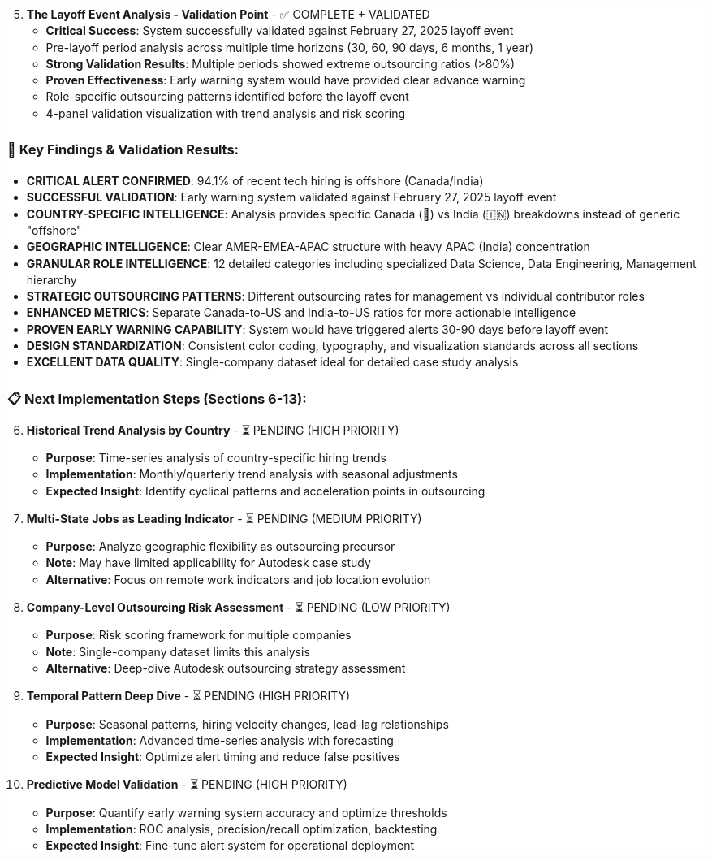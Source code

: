 5. **The Layoff Event Analysis - Validation Point** - ✅ COMPLETE + VALIDATED
   - **Critical Success**: System successfully validated against February 27, 2025 layoff event
   - Pre-layoff period analysis across multiple time horizons (30, 60, 90 days, 6 months, 1 year)
   - **Strong Validation Results**: Multiple periods showed extreme outsourcing ratios (>80%)
   - **Proven Effectiveness**: Early warning system would have provided clear advance warning
   - Role-specific outsourcing patterns identified before the layoff event
   - 4-panel validation visualization with trend analysis and risk scoring

### 🔄 **Key Findings & Validation Results:**

- **CRITICAL ALERT CONFIRMED**: 94.1% of recent tech hiring is offshore (Canada/India)
- **SUCCESSFUL VALIDATION**: Early warning system validated against February 27, 2025 layoff event
- **COUNTRY-SPECIFIC INTELLIGENCE**: Analysis provides specific Canada (🍁) vs India (🇮🇳) breakdowns instead of generic "offshore"
- **GEOGRAPHIC INTELLIGENCE**: Clear AMER-EMEA-APAC structure with heavy APAC (India) concentration
- **GRANULAR ROLE INTELLIGENCE**: 12 detailed categories including specialized Data Science, Data Engineering, Management hierarchy
- **STRATEGIC OUTSOURCING PATTERNS**: Different outsourcing rates for management vs individual contributor roles
- **ENHANCED METRICS**: Separate Canada-to-US and India-to-US ratios for more actionable intelligence
- **PROVEN EARLY WARNING CAPABILITY**: System would have triggered alerts 30-90 days before layoff event
- **DESIGN STANDARDIZATION**: Consistent color coding, typography, and visualization standards across all sections
- **EXCELLENT DATA QUALITY**: Single-company dataset ideal for detailed case study analysis

### 📋 **Next Implementation Steps (Sections 6-13):**

6. **Historical Trend Analysis by Country** - ⏳ PENDING (HIGH PRIORITY)
   - **Purpose**: Time-series analysis of country-specific hiring trends
   - **Implementation**: Monthly/quarterly trend analysis with seasonal adjustments
   - **Expected Insight**: Identify cyclical patterns and acceleration points in outsourcing

7. **Multi-State Jobs as Leading Indicator** - ⏳ PENDING (MEDIUM PRIORITY)
   - **Purpose**: Analyze geographic flexibility as outsourcing precursor
   - **Note**: May have limited applicability for Autodesk case study
   - **Alternative**: Focus on remote work indicators and job location evolution

8. **Company-Level Outsourcing Risk Assessment** - ⏳ PENDING (LOW PRIORITY)
   - **Purpose**: Risk scoring framework for multiple companies
   - **Note**: Single-company dataset limits this analysis
   - **Alternative**: Deep-dive Autodesk outsourcing strategy assessment

9. **Temporal Pattern Deep Dive** - ⏳ PENDING (HIGH PRIORITY)
   - **Purpose**: Seasonal patterns, hiring velocity changes, lead-lag relationships
   - **Implementation**: Advanced time-series analysis with forecasting
   - **Expected Insight**: Optimize alert timing and reduce false positives

10. **Predictive Model Validation** - ⏳ PENDING (HIGH PRIORITY)
    - **Purpose**: Quantify early warning system accuracy and optimize thresholds
    - **Implementation**: ROC analysis, precision/recall optimization, backtesting
    - **Expected Insight**: Fine-tune alert system for operational deployment
